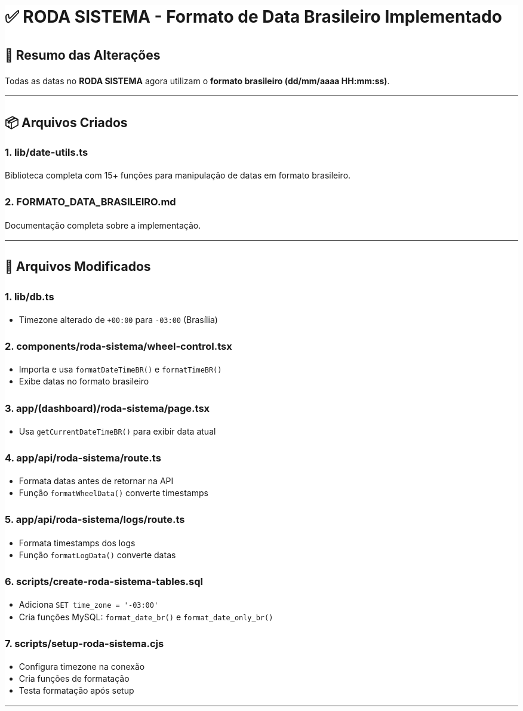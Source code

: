 # ✅ RODA SISTEMA - Formato de Data Brasileiro Implementado

## 🎉 Resumo das Alterações

Todas as datas no **RODA SISTEMA** agora utilizam o **formato brasileiro (dd/mm/aaaa HH:mm:ss)**.

---

## 📦 Arquivos Criados

### 1. **lib/date-utils.ts**
Biblioteca completa com 15+ funções para manipulação de datas em formato brasileiro.

### 2. **FORMATO_DATA_BRASILEIRO.md**
Documentação completa sobre a implementação.

---

## 🔧 Arquivos Modificados

### 1. **lib/db.ts**
- Timezone alterado de `+00:00` para `-03:00` (Brasília)

### 2. **components/roda-sistema/wheel-control.tsx**
- Importa e usa `formatDateTimeBR()` e `formatTimeBR()`
- Exibe datas no formato brasileiro

### 3. **app/(dashboard)/roda-sistema/page.tsx**
- Usa `getCurrentDateTimeBR()` para exibir data atual

### 4. **app/api/roda-sistema/route.ts**
- Formata datas antes de retornar na API
- Função `formatWheelData()` converte timestamps

### 5. **app/api/roda-sistema/logs/route.ts**
- Formata timestamps dos logs
- Função `formatLogData()` converte datas

### 6. **scripts/create-roda-sistema-tables.sql**
- Adiciona `SET time_zone = '-03:00'`
- Cria funções MySQL: `format_date_br()` e `format_date_only_br()`

### 7. **scripts/setup-roda-sistema.cjs**
- Configura timezone na conexão
- Cria funções de formatação
- Testa formatação após setup

---